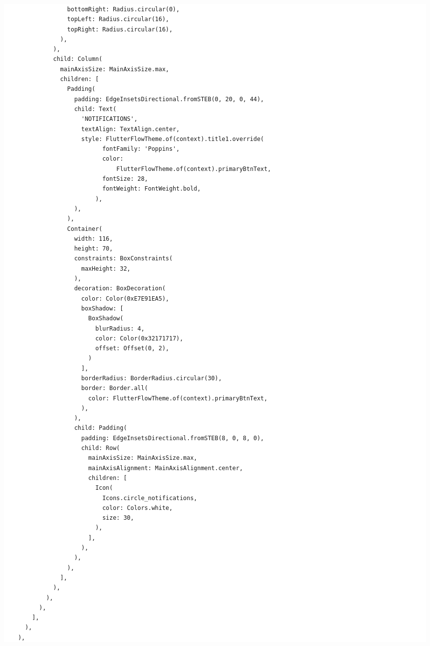                       bottomRight: Radius.circular(0),
                      topLeft: Radius.circular(16),
                      topRight: Radius.circular(16),
                    ),
                  ),
                  child: Column(
                    mainAxisSize: MainAxisSize.max,
                    children: [
                      Padding(
                        padding: EdgeInsetsDirectional.fromSTEB(0, 20, 0, 44),
                        child: Text(
                          'NOTIFICATIONS',
                          textAlign: TextAlign.center,
                          style: FlutterFlowTheme.of(context).title1.override(
                                fontFamily: 'Poppins',
                                color:
                                    FlutterFlowTheme.of(context).primaryBtnText,
                                fontSize: 28,
                                fontWeight: FontWeight.bold,
                              ),
                        ),
                      ),
                      Container(
                        width: 116,
                        height: 70,
                        constraints: BoxConstraints(
                          maxHeight: 32,
                        ),
                        decoration: BoxDecoration(
                          color: Color(0xE7E91EA5),
                          boxShadow: [
                            BoxShadow(
                              blurRadius: 4,
                              color: Color(0x32171717),
                              offset: Offset(0, 2),
                            )
                          ],
                          borderRadius: BorderRadius.circular(30),
                          border: Border.all(
                            color: FlutterFlowTheme.of(context).primaryBtnText,
                          ),
                        ),
                        child: Padding(
                          padding: EdgeInsetsDirectional.fromSTEB(8, 0, 8, 0),
                          child: Row(
                            mainAxisSize: MainAxisSize.max,
                            mainAxisAlignment: MainAxisAlignment.center,
                            children: [
                              Icon(
                                Icons.circle_notifications,
                                color: Colors.white,
                                size: 30,
                              ),
                            ],
                          ),
                        ),
                      ),
                    ],
                  ),
                ),
              ),
            ],
          ),
        ),